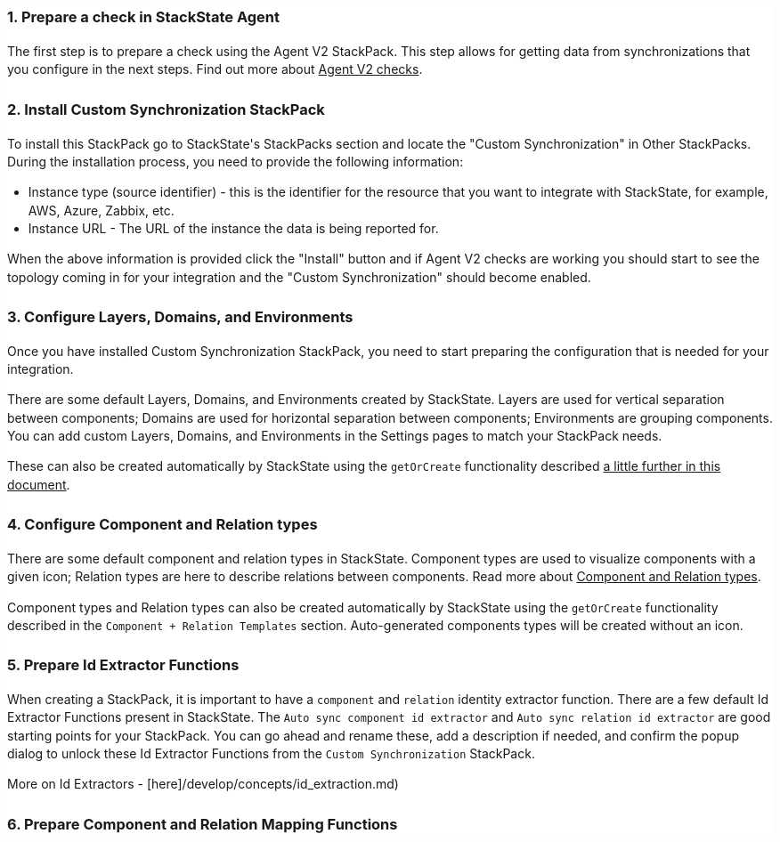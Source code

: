 ### 1. Prepare a check in StackState Agent

The first step is to prepare a check using the Agent V2 StackPack. This step allows for getting data from synchronizations that you configure in the next steps. Find out more about [Agent V2 checks](../../stackpacks/integrations/agent.md).

### 2. Install Custom Synchronization StackPack

To install this StackPack go to StackState's StackPacks section and locate the "Custom Synchronization" in Other StackPacks. During the installation process, you need to provide the following information:

* Instance type \(source identifier\) - this is the identifier for the resource that you want to integrate with StackState, for example, AWS, Azure, Zabbix, etc.
* Instance URL - The URL of the instance the data is being reported for.

When the above information is provided click the "Install" button and if Agent V2 checks are working you should start to see the topology coming in for your integration and the "Custom Synchronization" should become enabled.

### 3. Configure Layers, Domains, and Environments

Once you have installed Custom Synchronization StackPack, you need to start preparing the configuration that is needed for your integration.

There are some default Layers, Domains, and Environments created by StackState. Layers are used for vertical separation between components; Domains are used for horizontal separation between components; Environments are grouping components. You can add custom Layers, Domains, and Environments in the Settings pages to match your StackPack needs.

These can also be created automatically by StackState using the `getOrCreate` functionality described [a little further in this document](../reference/stj/stj_reference.md).

### 4. Configure Component and Relation types

There are some default component and relation types in StackState. Component types are used to visualize components with a given icon; Relation types are here to describe relations between components. Read more about [Component and Relation types](../../use/introduction-to-stackstate/components_and_relations.md).

Component types and Relation types can also be created automatically by StackState using the `getOrCreate` functionality described in the `Component + Relation Templates` section. Auto-generated components types will be created without an icon.

### 5. Prepare Id Extractor Functions

When creating a StackPack, it is important to have a `component` and `relation` identity extractor function. There are a few default Id Extractor Functions present in StackState. The `Auto sync component id extractor` and `Auto sync relation id extractor` are good starting points for your StackPack. You can go ahead and rename these, add a description if needed, and confirm the popup dialog to unlock these Id Extractor Functions from the `Custom Synchronization` StackPack.

More on Id Extractors - \[here\]/develop/concepts/id\_extraction.md\)

### 6. Prepare Component and Relation Mapping Functions
